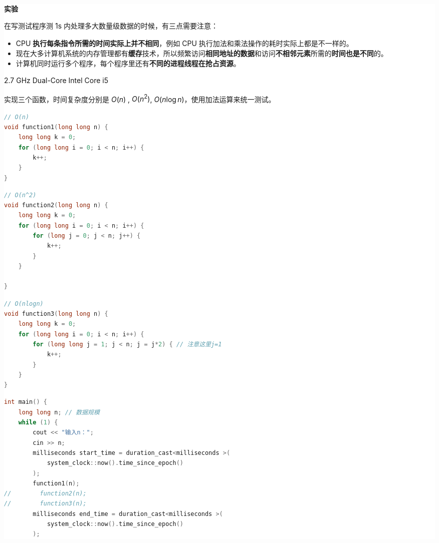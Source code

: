 


**实验**

在写测试程序测 1s 内处理多大数量级数据的时候，有三点需要注意：

- CPU **执行每条指令所需的时间实际上并不相同**，例如 CPU 执行加法和乘法操作的耗时实际上都是不一样的。
- 现在大多计算机系统的内存管理都有**缓存**技术，所以频繁访问**相同地址的数据**和访问**不相邻元素**所需的**时间也是不同**的。
- 计算机同时运行多个程序，每个程序里还有**不同的进程线程在抢占资源**。



2.7 GHz Dual-Core Intel Core i5

实现三个函数，时间复杂度分别是 $O(n)$ , $O(n^2)$, $O(n\log n)$，使用加法运算来统一测试。

```cpp
// O(n)
void function1(long long n) {
    long long k = 0;
    for (long long i = 0; i < n; i++) {
        k++;
    }
}
```



```cpp
// O(n^2)
void function2(long long n) {
    long long k = 0;
    for (long long i = 0; i < n; i++) {
        for (long j = 0; j < n; j++) {
            k++;
        }
    }

}
```



```cpp
// O(nlogn)
void function3(long long n) {
    long long k = 0;
    for (long long i = 0; i < n; i++) {
        for (long long j = 1; j < n; j = j*2) { // 注意这里j=1
            k++;
        }
    }
}
```



```c++
int main() {
    long long n; // 数据规模
    while (1) {
        cout << "输入n：";
        cin >> n;
        milliseconds start_time = duration_cast<milliseconds >(
            system_clock::now().time_since_epoch()
        );
        function1(n);
//        function2(n);
//        function3(n);
        milliseconds end_time = duration_cast<milliseconds >(
            system_clock::now().time_since_epoch()
        );
```